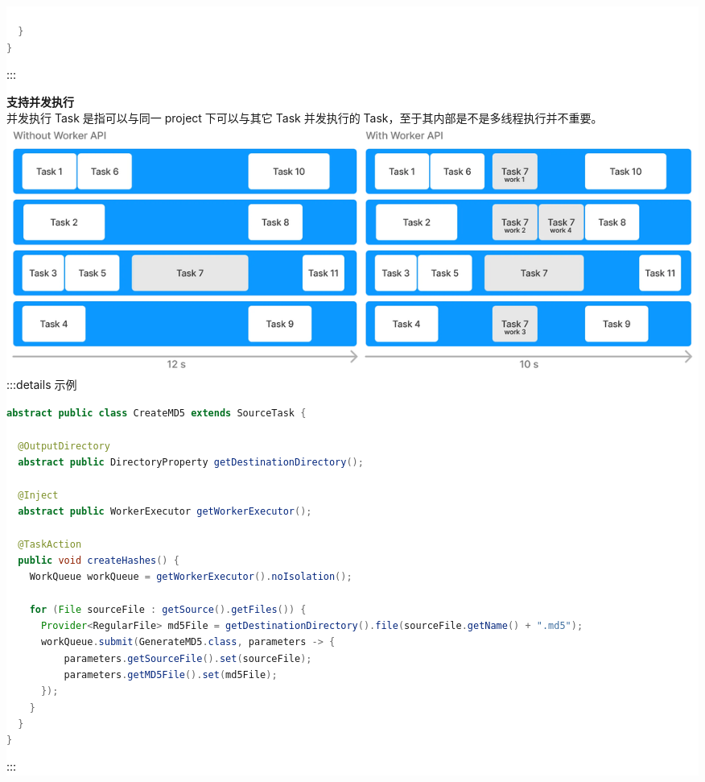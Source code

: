 ```java

  }
}
```
:::

**支持并发执行** <br>
并发执行 Task 是指可以与同一 project 下可以与其它 Task 并发执行的 Task，至于其内部是不是多线程执行并不重要。
![](./img/编译优化/并行Task.webp)
:::details 示例
```java
abstract public class CreateMD5 extends SourceTask {

  @OutputDirectory
  abstract public DirectoryProperty getDestinationDirectory();

  @Inject
  abstract public WorkerExecutor getWorkerExecutor(); 

  @TaskAction
  public void createHashes() {
    WorkQueue workQueue = getWorkerExecutor().noIsolation(); 

    for (File sourceFile : getSource().getFiles()) {
      Provider<RegularFile> md5File = getDestinationDirectory().file(sourceFile.getName() + ".md5");
      workQueue.submit(GenerateMD5.class, parameters -> { 
          parameters.getSourceFile().set(sourceFile);
          parameters.getMD5File().set(md5File);
      });
    }
  }
}
```
:::
